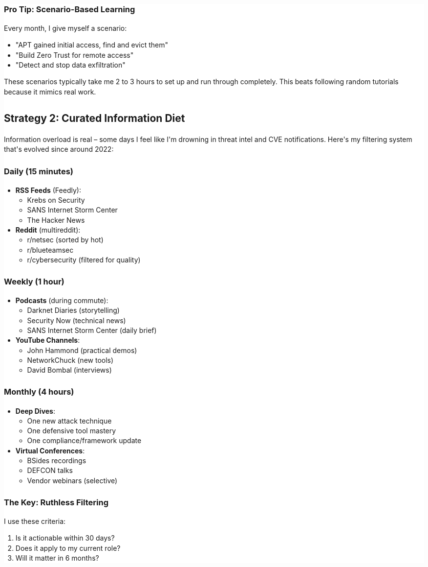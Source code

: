 ### Pro Tip: Scenario-Based Learning
Every month, I give myself a scenario:
- "APT gained initial access, find and evict them"
- "Build Zero Trust for remote access"
- "Detect and stop data exfiltration"

These scenarios typically take me 2 to 3 hours to set up and run through completely. This beats following random tutorials because it mimics real work.

## Strategy 2: Curated Information Diet

Information overload is real – some days I feel like I'm drowning in threat intel and CVE notifications. Here's my filtering system that's evolved since around 2022:

### Daily (15 minutes)
- **RSS Feeds** (Feedly):
  - Krebs on Security
  - SANS Internet Storm Center
  - The Hacker News
- **Reddit** (multireddit):
  - r/netsec (sorted by hot)
  - r/blueteamsec
  - r/cybersecurity (filtered for quality)

### Weekly (1 hour)
- **Podcasts** (during commute):
  - Darknet Diaries (storytelling)
  - Security Now (technical news)
  - SANS Internet Storm Center (daily brief)
- **YouTube Channels**:
  - John Hammond (practical demos)
  - NetworkChuck (new tools)
  - David Bombal (interviews)

### Monthly (4 hours)
- **Deep Dives**:
  - One new attack technique
  - One defensive tool mastery
  - One compliance/framework update
- **Virtual Conferences**:
  - BSides recordings
  - DEFCON talks
  - Vendor webinars (selective)

### The Key: Ruthless Filtering
I use these criteria:
1. Is it actionable within 30 days?
2. Does it apply to my current role?
3. Will it matter in 6 months?
